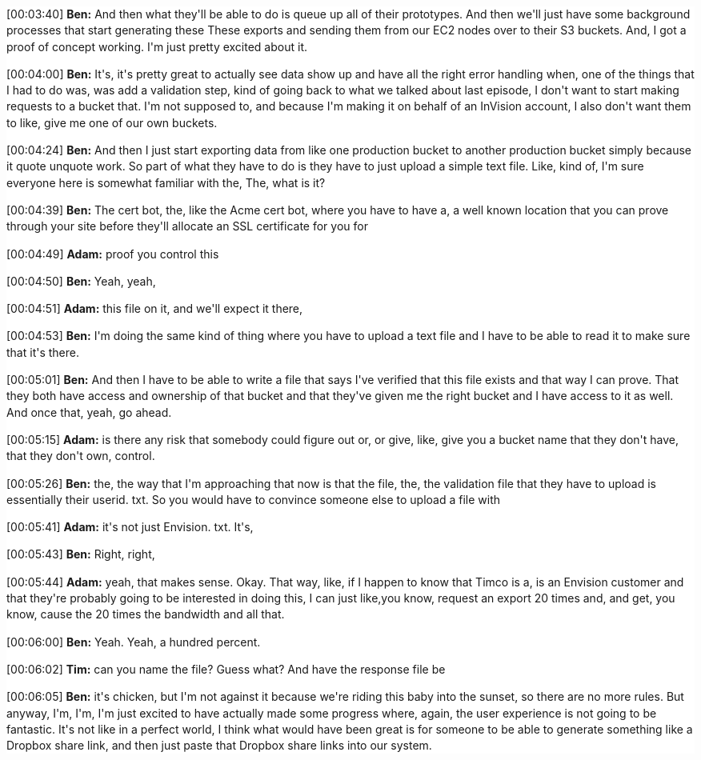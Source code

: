 [00:03:40] **Ben:** And then what they'll be able to do is queue up all of their prototypes. And then we'll just have some background processes that start generating these These exports and sending them from our EC2 nodes over to their S3 buckets. And, I got a proof of concept working. I'm just pretty excited about it.

[00:04:00] **Ben:** It's, it's pretty great to actually see data show up and have all the right error handling when, one of the things that I had to do was, was add a validation step, kind of going back to what we talked about last episode, I don't want to start making requests to a bucket that. I'm not supposed to, and because I'm making it on behalf of an InVision account, I also don't want them to like, give me one of our own buckets.

[00:04:24] **Ben:** And then I just start exporting data from like one production bucket to another production bucket simply because it quote unquote work. So part of what they have to do is they have to just upload a simple text file. Like, kind of, I'm sure everyone here is somewhat familiar with the, The, what is it?

[00:04:39] **Ben:** The cert bot, the, like the Acme cert bot, where you have to have a, a well known location that you can prove through your site before they'll allocate an SSL certificate for you for

[00:04:49] **Adam:** proof you control this

[00:04:50] **Ben:** Yeah, yeah,

[00:04:51] **Adam:** this file on it, and we'll expect it there,

[00:04:53] **Ben:** I'm doing the same kind of thing where you have to upload a text file and I have to be able to read it to make sure that it's there.

[00:05:01] **Ben:** And then I have to be able to write a file that says I've verified that this file exists and that way I can prove. That they both have access and ownership of that bucket and that they've given me the right bucket and I have access to it as well. And once that, yeah, go ahead.

[00:05:15] **Adam:** is there any risk that somebody could figure out or, or give, like, give you a bucket name that they don't have, that they don't own, control.

[00:05:26] **Ben:** the, the way that I'm approaching that now is that the file, the, the validation file that they have to upload is essentially their userid. txt. So you would have to convince someone else to upload a file with

[00:05:41] **Adam:** it's not just Envision. txt. It's,

[00:05:43] **Ben:** Right, right,

[00:05:44] **Adam:** yeah, that makes sense. Okay. That way, like, if I happen to know that Timco is a, is an Envision customer and that they're probably going to be interested in doing this, I can just like,you know, request an export 20 times and, and get, you know, cause the 20 times the bandwidth and all that.

[00:06:00] **Ben:** Yeah. Yeah, a hundred percent.

[00:06:02] **Tim:** can you name the file? Guess what? And have the response file be

[00:06:05] **Ben:** it's chicken, but I'm not against it because we're riding this baby into the sunset, so there are no more rules. But anyway, I'm, I'm, I'm just excited to have actually made some progress where, again, the user experience is not going to be fantastic. It's not like in a perfect world, I think what would have been great is for someone to be able to generate something like a Dropbox share link, and then just paste that Dropbox share links into our system.


[working-code]: https://workingcode.dev/
[working-code-discord]: https://workingcode.dev/discord/
[working-code-instagram]: https://www.instagram.com/workingcodepod/
[working-code-patreon]: https://www.patreon.com/workingcodepod
[working-code-twitter]: https://twitter.com/WorkingCodePod
[github]: https://github.com/WorkingCodePod/workingcode/blob/main/src/episodes/178-upgrading-from-node-010.md